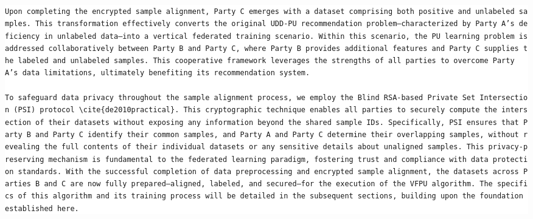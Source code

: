 ```
Upon completing the encrypted sample alignment, Party C emerges with a dataset comprising both positive and unlabeled samples. This transformation effectively converts the original UDD-PU recommendation problem—characterized by Party A’s deficiency in unlabeled data—into a vertical federated training scenario. Within this scenario, the PU learning problem is addressed collaboratively between Party B and Party C, where Party B provides additional features and Party C supplies the labeled and unlabeled samples. This cooperative framework leverages the strengths of all parties to overcome Party A’s data limitations, ultimately benefiting its recommendation system.

To safeguard data privacy throughout the sample alignment process, we employ the Blind RSA-based Private Set Intersection (PSI) protocol \cite{de2010practical}. This cryptographic technique enables all parties to securely compute the intersection of their datasets without exposing any information beyond the shared sample IDs. Specifically, PSI ensures that Party B and Party C identify their common samples, and Party A and Party C determine their overlapping samples, without revealing the full contents of their individual datasets or any sensitive details about unaligned samples. This privacy-preserving mechanism is fundamental to the federated learning paradigm, fostering trust and compliance with data protection standards. With the successful completion of data preprocessing and encrypted sample alignment, the datasets across Parties B and C are now fully prepared—aligned, labeled, and secured—for the execution of the VFPU algorithm. The specifics of this algorithm and its training process will be detailed in the subsequent sections, building upon the foundation established here.
```

